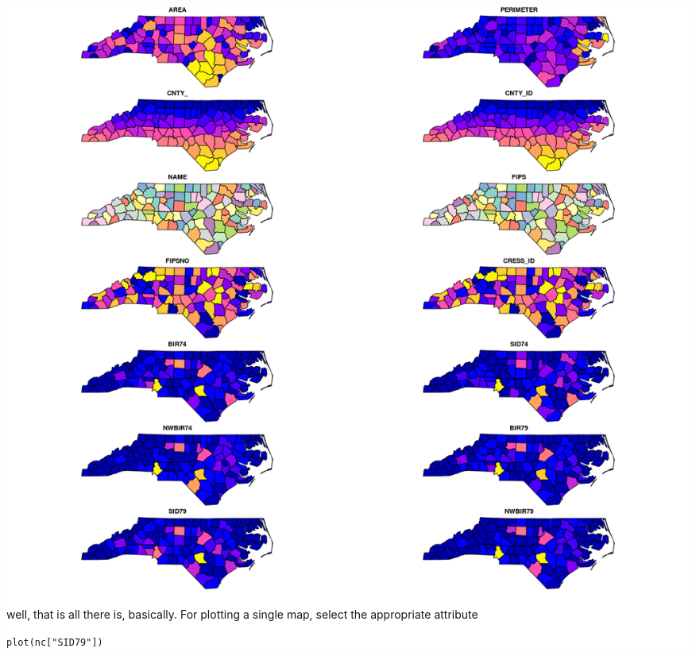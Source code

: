 ![](/images/plot-sfnews1-1.png)

well, that is all there is, basically. For plotting a single map, select
the appropriate attribute

    plot(nc["SID79"])
